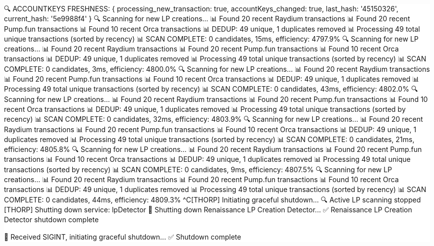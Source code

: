 🔍 ACCOUNTKEYS FRESHNESS: {
  processing_new_transaction: true,
  accountKeys_changed: true,
  last_hash: '45150326',
  current_hash: '5e9988f4'
}
🔍 Scanning for new LP creations...
  📊 Found 20 recent Raydium transactions
  📊 Found 20 recent Pump.fun transactions
  📊 Found 10 recent Orca transactions
  📊 DEDUP: 49 unique, 1 duplicates removed
  📊 Processing 49 total unique transactions (sorted by recency)
📊 SCAN COMPLETE: 0 candidates, 15ms, efficiency: 4797.9%
🔍 Scanning for new LP creations...
  📊 Found 20 recent Raydium transactions
  📊 Found 20 recent Pump.fun transactions
  📊 Found 10 recent Orca transactions
  📊 DEDUP: 49 unique, 1 duplicates removed
  📊 Processing 49 total unique transactions (sorted by recency)
📊 SCAN COMPLETE: 0 candidates, 3ms, efficiency: 4800.0%
🔍 Scanning for new LP creations...
  📊 Found 20 recent Raydium transactions
  📊 Found 20 recent Pump.fun transactions
  📊 Found 10 recent Orca transactions
  📊 DEDUP: 49 unique, 1 duplicates removed
  📊 Processing 49 total unique transactions (sorted by recency)
📊 SCAN COMPLETE: 0 candidates, 43ms, efficiency: 4802.0%
🔍 Scanning for new LP creations...
  📊 Found 20 recent Raydium transactions
  📊 Found 20 recent Pump.fun transactions
  📊 Found 10 recent Orca transactions
  📊 DEDUP: 49 unique, 1 duplicates removed
  📊 Processing 49 total unique transactions (sorted by recency)
📊 SCAN COMPLETE: 0 candidates, 32ms, efficiency: 4803.9%
🔍 Scanning for new LP creations...
  📊 Found 20 recent Raydium transactions
  📊 Found 20 recent Pump.fun transactions
  📊 Found 10 recent Orca transactions
  📊 DEDUP: 49 unique, 1 duplicates removed
  📊 Processing 49 total unique transactions (sorted by recency)
📊 SCAN COMPLETE: 0 candidates, 21ms, efficiency: 4805.8%
🔍 Scanning for new LP creations...
  📊 Found 20 recent Raydium transactions
  📊 Found 20 recent Pump.fun transactions
  📊 Found 10 recent Orca transactions
  📊 DEDUP: 49 unique, 1 duplicates removed
  📊 Processing 49 total unique transactions (sorted by recency)
📊 SCAN COMPLETE: 0 candidates, 9ms, efficiency: 4807.5%
🔍 Scanning for new LP creations...
  📊 Found 20 recent Raydium transactions
  📊 Found 20 recent Pump.fun transactions
  📊 Found 10 recent Orca transactions
  📊 DEDUP: 49 unique, 1 duplicates removed
  📊 Processing 49 total unique transactions (sorted by recency)
📊 SCAN COMPLETE: 0 candidates, 44ms, efficiency: 4809.3%
^C[THORP] Initiating graceful shutdown...
🔍 Active LP scanning stopped
[THORP] Shutting down service: lpDetector
🔌 Shutting down Renaissance LP Creation Detector...
✅ Renaissance LP Creation Detector shutdown complete

🔌 Received SIGINT, initiating graceful shutdown...
✅ Shutdown complete